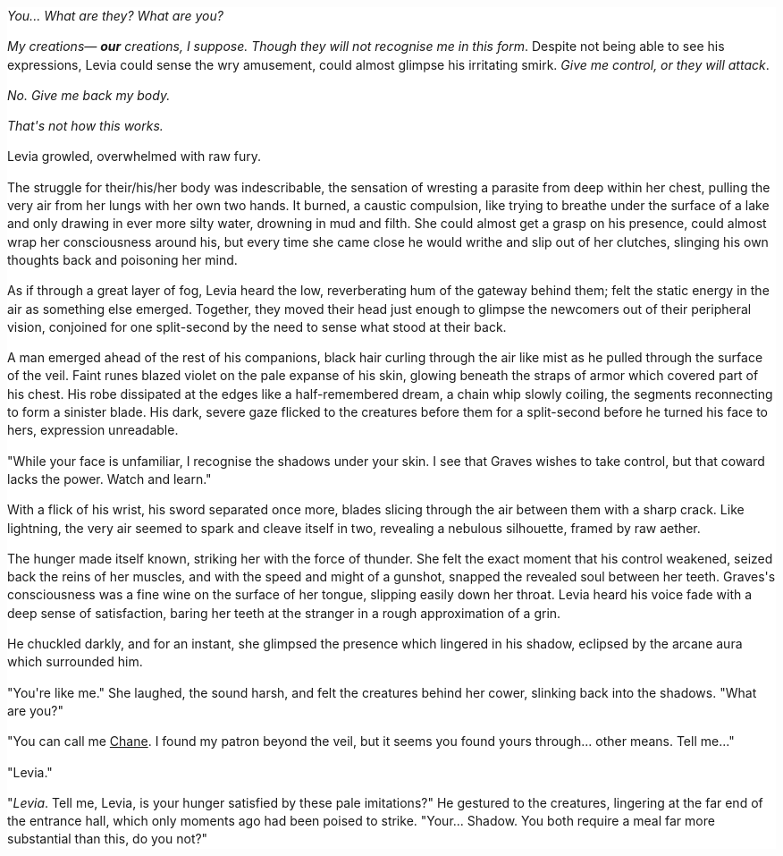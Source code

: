 _You... What are they? What are you?_

_My creations— **our** creations, I suppose. Though they will not recognise me in this form_. Despite not being able to see his expressions, Levia could sense the wry amusement, could almost glimpse his irritating smirk. _Give me control, or they will attack_.

_No. Give me back my body._

_That's not how this works._

Levia growled, overwhelmed with raw fury.

The struggle for their/his/her body was indescribable, the sensation of wresting a parasite from deep within her chest, pulling the very air from her lungs with her own two hands. It burned, a caustic compulsion, like trying to breathe under the surface of a lake and only drawing in ever more silty water, drowning in mud and filth. She could almost get a grasp on his presence, could almost wrap her consciousness around his, but every time she came close he would writhe and slip out of her clutches, slinging his own thoughts back and poisoning her mind.

As if through a great layer of fog, Levia heard the low, reverberating hum of the gateway behind them; felt the static energy in the air as something else emerged. Together, they moved their head just enough to glimpse the newcomers out of their peripheral vision, conjoined for one split-second by the need to sense what stood at their back.

A man emerged ahead of the rest of his companions, black hair curling through the air like mist as he pulled through the surface of the veil. Faint runes blazed violet on the pale expanse of his skin, glowing beneath the straps of armor which covered part of his chest. His robe dissipated at the edges like a half-remembered dream, a chain whip slowly coiling, the segments reconnecting to form a sinister blade. His dark, severe gaze flicked to the creatures before them for a split-second before he turned his face to hers, expression unreadable.

"While your face is unfamiliar, I recognise the shadows under your skin. I see that Graves wishes to take control, but that coward lacks the power. Watch and learn."

With a flick of his wrist, his sword separated once more, blades slicing through the air between them with a sharp crack. Like lightning, the very air seemed to spark and cleave itself in two, revealing a nebulous silhouette, framed by raw aether.

The hunger made itself known, striking her with the force of thunder. She felt the exact moment that his control weakened, seized back the reins of her muscles, and with the speed and might of a gunshot, snapped the revealed soul between her teeth. Graves's consciousness was a fine wine on the surface of her tongue, slipping easily down her throat. Levia heard his voice fade with a deep sense of satisfaction, baring her teeth at the stranger in a rough approximation of a grin.

He chuckled darkly, and for an instant, she glimpsed the presence which lingered in his shadow, eclipsed by the arcane aura which surrounded him.

"You're like me." She laughed, the sound harsh, and felt the creatures behind her cower, slinking back into the shadows. "What are you?"

"You can call me [Chane](https://legendarystories.net/heroes-of-rathe/chane-bound-by-shadow-about.html). I found my patron beyond the veil, but it seems you found yours through... other means. Tell me..."

"Levia."

"_Levia_. Tell me, Levia, is your hunger satisfied by these pale imitations?" He gestured to the creatures, lingering at the far end of the entrance hall, which only moments ago had been poised to strike. "Your... Shadow. You both require a meal far more substantial than this, do you not?"
